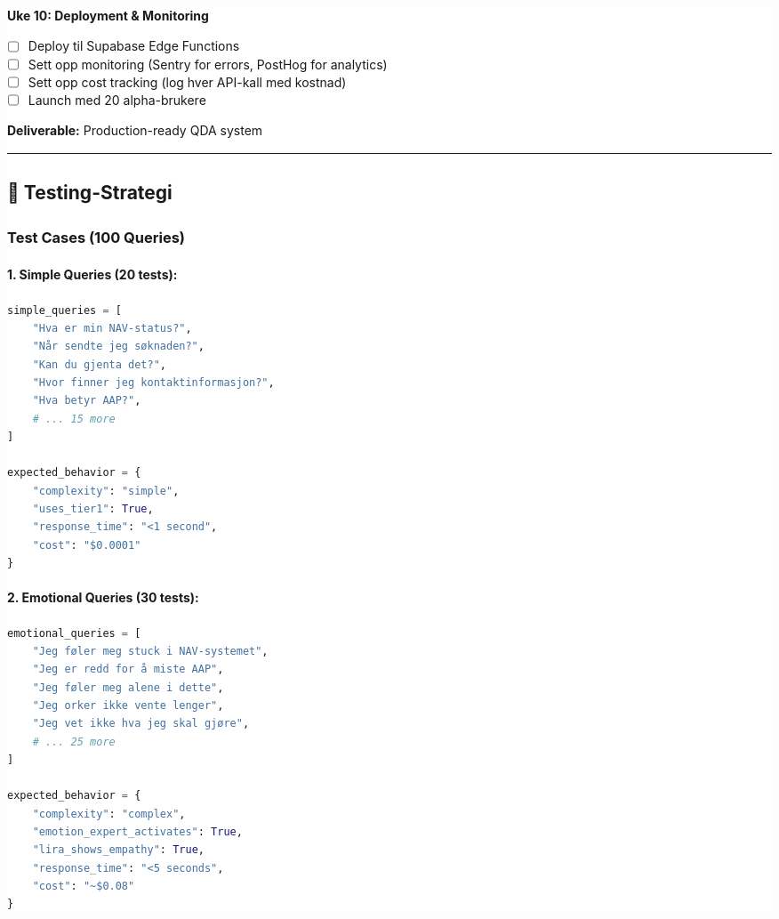 **Uke 10: Deployment & Monitoring**
- [ ] Deploy til Supabase Edge Functions
- [ ] Sett opp monitoring (Sentry for errors, PostHog for analytics)
- [ ] Sett opp cost tracking (log hver API-kall med kostnad)
- [ ] Launch med 20 alpha-brukere

**Deliverable:** Production-ready QDA system

---

## 🧪 Testing-Strategi

### **Test Cases (100 Queries)**

#### **1. Simple Queries (20 tests):**
```python
simple_queries = [
    "Hva er min NAV-status?",
    "Når sendte jeg søknaden?",
    "Kan du gjenta det?",
    "Hvor finner jeg kontaktinformasjon?",
    "Hva betyr AAP?",
    # ... 15 more
]

expected_behavior = {
    "complexity": "simple",
    "uses_tier1": True,
    "response_time": "<1 second",
    "cost": "$0.0001"
}
```

#### **2. Emotional Queries (30 tests):**
```python
emotional_queries = [
    "Jeg føler meg stuck i NAV-systemet",
    "Jeg er redd for å miste AAP",
    "Jeg føler meg alene i dette",
    "Jeg orker ikke vente lenger",
    "Jeg vet ikke hva jeg skal gjøre",
    # ... 25 more
]

expected_behavior = {
    "complexity": "complex",
    "emotion_expert_activates": True,
    "lira_shows_empathy": True,
    "response_time": "<5 seconds",
    "cost": "~$0.08"
}
```
